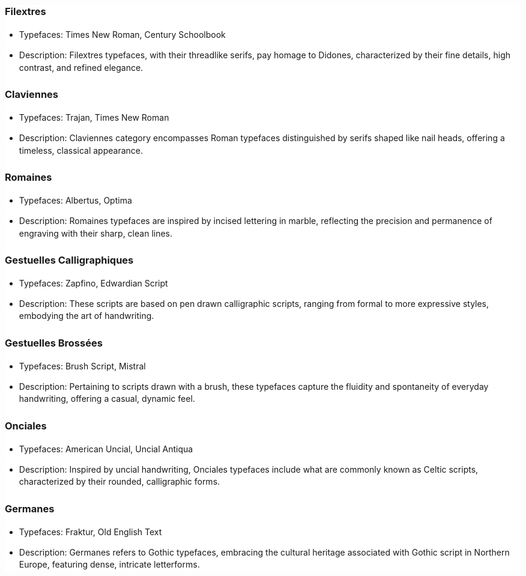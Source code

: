 ### Filextres

- Typefaces: Times New Roman, Century Schoolbook

- Description: Filextres typefaces, with their threadlike serifs, pay
  homage to Didones, characterized by their fine details, high contrast,
  and refined elegance.

### Claviennes

- Typefaces: Trajan, Times New Roman

- Description: Claviennes category encompasses Roman typefaces
  distinguished by serifs shaped like nail heads, offering a timeless,
  classical appearance.

### Romaines

- Typefaces: Albertus, Optima

- Description: Romaines typefaces are inspired by incised lettering in
  marble, reflecting the precision and permanence of engraving with
  their sharp, clean lines.

### Gestuelles Calligraphiques

- Typefaces: Zapfino, Edwardian Script

- Description: These scripts are based on pen drawn calligraphic
  scripts, ranging from formal to more expressive styles, embodying the
  art of handwriting.

### Gestuelles Brossées

- Typefaces: Brush Script, Mistral

- Description: Pertaining to scripts drawn with a brush, these typefaces
  capture the fluidity and spontaneity of everyday handwriting, offering
  a casual, dynamic feel.

### Onciales

- Typefaces: American Uncial, Uncial Antiqua

- Description: Inspired by uncial handwriting, Onciales typefaces
  include what are commonly known as Celtic scripts, characterized by
  their rounded, calligraphic forms.

### Germanes

- Typefaces: Fraktur, Old English Text

- Description: Germanes refers to Gothic typefaces, embracing the
  cultural heritage associated with Gothic script in Northern Europe,
  featuring dense, intricate letterforms.
